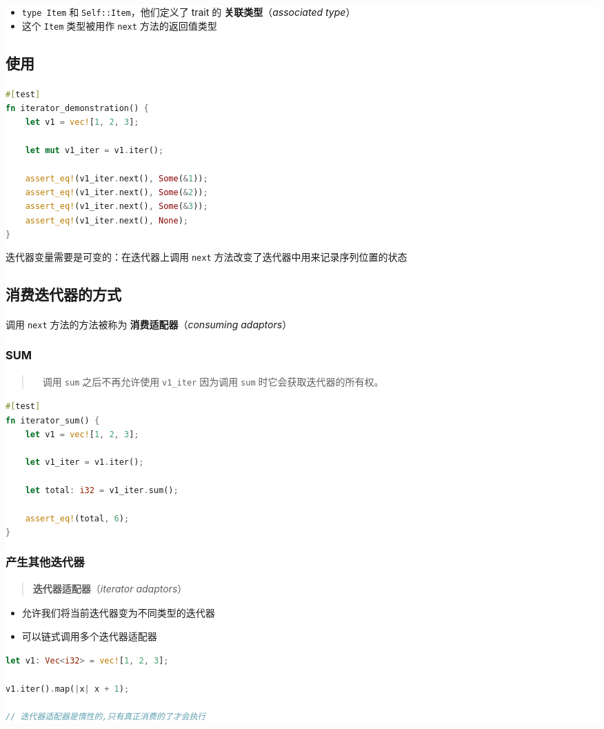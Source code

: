 * `type Item` 和 `Self::Item`，他们定义了 trait 的 **关联类型**（*associated type*）
* 这个 `Item` 类型被用作 `next` 方法的返回值类型



## 使用

```rust
#[test]
fn iterator_demonstration() {
    let v1 = vec![1, 2, 3];

    let mut v1_iter = v1.iter();

    assert_eq!(v1_iter.next(), Some(&1));
    assert_eq!(v1_iter.next(), Some(&2));
    assert_eq!(v1_iter.next(), Some(&3));
    assert_eq!(v1_iter.next(), None);
}
```

迭代器变量需要是可变的：在迭代器上调用 `next` 方法改变了迭代器中用来记录序列位置的状态



## 消费迭代器的方式

调用 `next` 方法的方法被称为 **消费适配器**（*consuming adaptors*）

### SUM

> 　调用 `sum` 之后不再允许使用 `v1_iter` 因为调用 `sum` 时它会获取迭代器的所有权。

```rust
#[test]
fn iterator_sum() {
    let v1 = vec![1, 2, 3];

    let v1_iter = v1.iter();

    let total: i32 = v1_iter.sum();

    assert_eq!(total, 6);
}
```

### 产生其他迭代器

> **迭代器适配器**（*iterator adaptors*）

* 允许我们将当前迭代器变为不同类型的迭代器

* 可以链式调用多个迭代器适配器

```rust
let v1: Vec<i32> = vec![1, 2, 3];

v1.iter().map(|x| x + 1);

// 迭代器适配器是惰性的,只有真正消费的了才会执行
```
